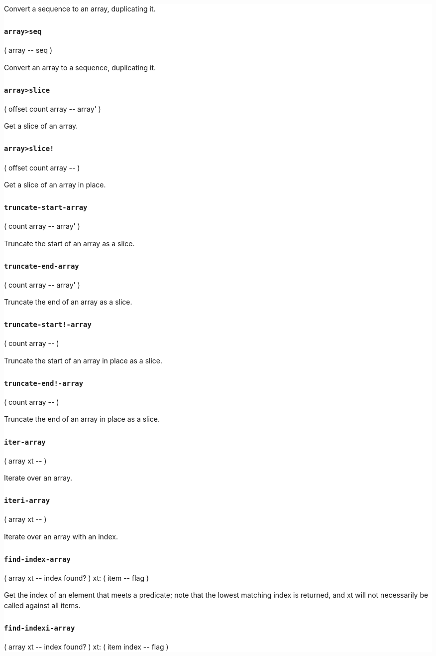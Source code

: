 Convert a sequence to an array, duplicating it.

### `array>seq`
( array -- seq )

Convert an array to a sequence, duplicating it.

### `array>slice`
( offset count array -- array' )

Get a slice of an array.

### `array>slice!`
( offset count array -- )

Get a slice of an array in place.

### `truncate-start-array`
( count array -- array' )

Truncate the start of an array as a slice.

### `truncate-end-array`
( count array -- array' )

Truncate the end of an array as a slice.

### `truncate-start!-array`
( count array -- )

Truncate the start of an array in place as a slice.

### `truncate-end!-array`
( count array -- )

Truncate the end of an array in place as a slice.

### `iter-array`
( array xt -- )

Iterate over an array.

### `iteri-array`
( array xt -- )

Iterate over an array with an index.

### `find-index-array`
( array xt -- index found? ) xt: ( item -- flag )

Get the index of an element that meets a predicate; note that the lowest matching index is returned, and xt will not necessarily be called against all items.

### `find-indexi-array`
( array xt -- index found? ) xt: ( item index -- flag )
